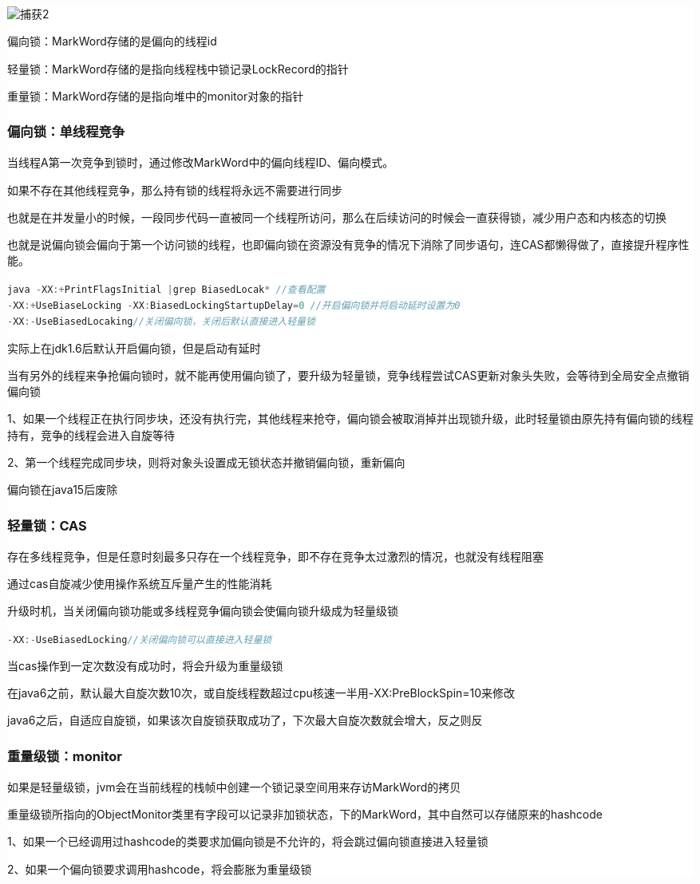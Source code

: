![捕获2](C:\Users\wxw\Desktop\学习\Note\images\捕获2.PNG)

偏向锁：MarkWord存储的是偏向的线程id

轻量锁：MarkWord存储的是指向线程栈中锁记录LockRecord的指针

重量锁：MarkWord存储的是指向堆中的monitor对象的指针

### 偏向锁：单线程竞争

当线程A第一次竞争到锁时，通过修改MarkWord中的偏向线程ID、偏向模式。

如果不存在其他线程竞争，那么持有锁的线程将永远不需要进行同步

也就是在并发量小的时候，一段同步代码一直被同一个线程所访问，那么在后续访问的时候会一直获得锁，减少用户态和内核态的切换

也就是说偏向锁会偏向于第一个访问锁的线程，也即偏向锁在资源没有竞争的情况下消除了同步语句，连CAS都懒得做了，直接提升程序性能。

```java
java -XX:+PrintFlagsInitial |grep BiasedLocak* //查看配置
-XX:+UseBiaseLocking -XX:BiasedLockingStartupDelay=0 //开启偏向锁并将启动延时设置为0
-XX:-UseBiasedLocaking//关闭偏向锁，关闭后默认直接进入轻量锁
```

实际上在jdk1.6后默认开启偏向锁，但是启动有延时	

当有另外的线程来争抢偏向锁时，就不能再使用偏向锁了，要升级为轻量锁，竞争线程尝试CAS更新对象头失败，会等待到全局安全点撤销偏向锁

1、如果一个线程正在执行同步块，还没有执行完，其他线程来抢夺，偏向锁会被取消掉并出现锁升级，此时轻量锁由原先持有偏向锁的线程持有，竞争的线程会进入自旋等待

2、第一个线程完成同步块，则将对象头设置成无锁状态并撤销偏向锁，重新偏向

偏向锁在java15后废除

### 轻量锁：CAS

存在多线程竞争，但是任意时刻最多只存在一个线程竞争，即不存在竞争太过激烈的情况，也就没有线程阻塞

通过cas自旋减少使用操作系统互斥量产生的性能消耗

升级时机，当关闭偏向锁功能或多线程竞争偏向锁会使偏向锁升级成为轻量级锁

```java
-XX:-UseBiasedLocking//关闭偏向锁可以直接进入轻量锁
```

当cas操作到一定次数没有成功时，将会升级为重量级锁

在java6之前，默认最大自旋次数10次，或自旋线程数超过cpu核速一半用-XX:PreBlockSpin=10来修改

java6之后，自适应自旋锁，如果该次自旋锁获取成功了，下次最大自旋次数就会增大，反之则反

### 重量级锁：monitor

如果是轻量级锁，jvm会在当前线程的栈帧中创建一个锁记录空间用来存访MarkWord的拷贝

重量级锁所指向的ObjectMonitor类里有字段可以记录非加锁状态，下的MarkWord，其中自然可以存储原来的hashcode

1、如果一个已经调用过hashcode的类要求加偏向锁是不允许的，将会跳过偏向锁直接进入轻量锁

2、如果一个偏向锁要求调用hashcode，将会膨胀为重量级锁
